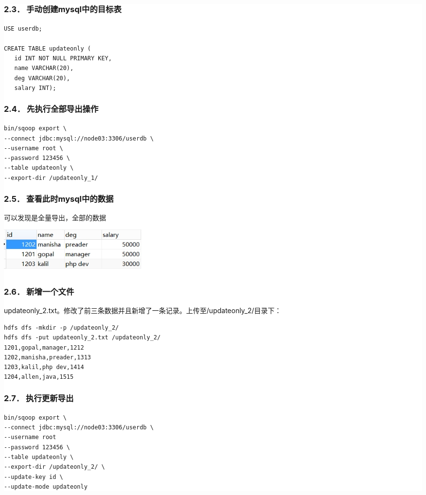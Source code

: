 ### 2.3． 手动创建mysql中的目标表

```mysql
USE userdb;

CREATE TABLE updateonly ( 
   id INT NOT NULL PRIMARY KEY, 
   name VARCHAR(20), 
   deg VARCHAR(20),
   salary INT);
```

### 2.4． 先执行全部导出操作

```shell
bin/sqoop export \
--connect jdbc:mysql://node03:3306/userdb \
--username root \
--password 123456 \
--table updateonly \
--export-dir /updateonly_1/
```

### 2.5． 查看此时mysql中的数据

可以发现是全量导出，全部的数据

![img](day12-sqoop\wpsF097.tmp.jpg) 

### 2.6． 新增一个文件

updateonly_2.txt。修改了前三条数据并且新增了一条记录。上传至/updateonly_2/目录下：

```shell
hdfs dfs -mkdir -p /updateonly_2/
hdfs dfs -put updateonly_2.txt /updateonly_2/
1201,gopal,manager,1212
1202,manisha,preader,1313
1203,kalil,php dev,1414
1204,allen,java,1515
```

### 2.7． 执行更新导出

```shell
bin/sqoop export \
--connect jdbc:mysql://node03:3306/userdb \
--username root 
--password 123456 \
--table updateonly \
--export-dir /updateonly_2/ \
--update-key id \
--update-mode updateonly
```
